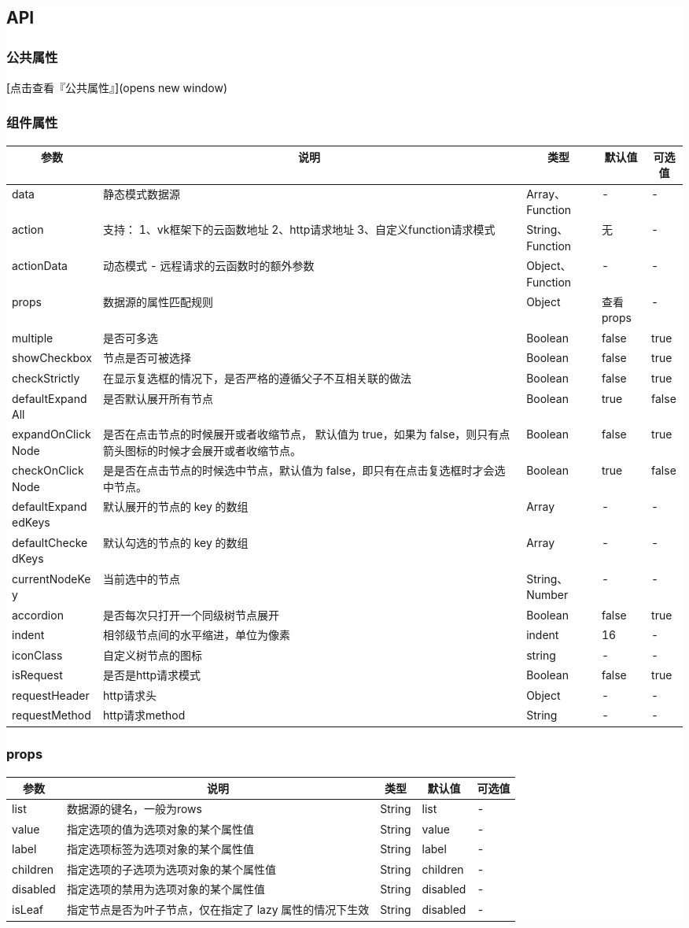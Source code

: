 ## API

### 公共属性

[点击查看『公共属性』](opens new window)

### 组件属性

| 参数 | 说明 | 类型 | 默认值 | 可选值 |
|------|------|------|--------|--------|
| data | 静态模式数据源 | Array、Function | - | - |
| action | 支持： 1、vk框架下的云函数地址 2、http请求地址 3、自定义function请求模式 | String、Function | 无 | - |
| actionData | 动态模式 - 远程请求的云函数时的额外参数 | Object、Function | - | - |
| props | 数据源的属性匹配规则 | Object | 查看props | - |
| multiple | 是否可多选 | Boolean | false | true |
| showCheckbox | 节点是否可被选择 | Boolean | false | true |
| checkStrictly | 在显示复选框的情况下，是否严格的遵循父子不互相关联的做法 | Boolean | false | true |
| defaultExpandAll | 是否默认展开所有节点 | Boolean | true | false |
| expandOnClickNode | 是否在点击节点的时候展开或者收缩节点， 默认值为 true，如果为 false，则只有点箭头图标的时候才会展开或者收缩节点。 | Boolean | false | true |
| checkOnClickNode | 是是否在点击节点的时候选中节点，默认值为 false，即只有在点击复选框时才会选中节点。 | Boolean | true | false |
| defaultExpandedKeys | 默认展开的节点的 key 的数组 | Array | - | - |
| defaultCheckedKeys | 默认勾选的节点的 key 的数组 | Array | - | - |
| currentNodeKey | 当前选中的节点 | String、Number | - | - |
| accordion | 是否每次只打开一个同级树节点展开 | Boolean | false | true |
| indent | 相邻级节点间的水平缩进，单位为像素 | indent | 16 | - |
| iconClass | 自定义树节点的图标 | string | - | - |
| isRequest | 是否是http请求模式 | Boolean | false | true |
| requestHeader | http请求头 | Object | - | - |
| requestMethod | http请求method | String | - | - |

### props

| 参数 | 说明 | 类型 | 默认值 | 可选值 |
|------|------|------|--------|--------|
| list | 数据源的键名，一般为rows | String | list | - |
| value | 指定选项的值为选项对象的某个属性值 | String | value | - |
| label | 指定选项标签为选项对象的某个属性值 | String | label | - |
| children | 指定选项的子选项为选项对象的某个属性值 | String | children | - |
| disabled | 指定选项的禁用为选项对象的某个属性值 | String | disabled | - |
| isLeaf | 指定节点是否为叶子节点，仅在指定了 lazy 属性的情况下生效 | String | disabled | - |
